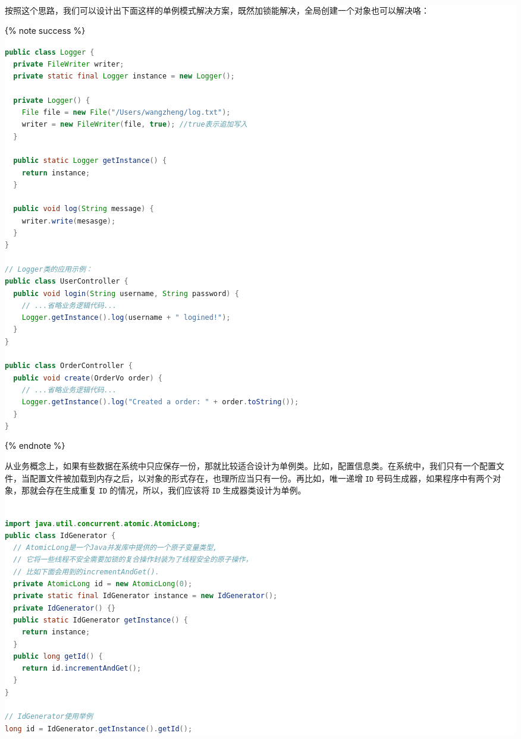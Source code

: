 按照这个思路，我们可以设计出下面这样的单例模式解决方案，既然加锁能解决，全局创建一个对象也可以解决咯：

{% note success %}
```java
public class Logger {
  private FileWriter writer;
  private static final Logger instance = new Logger();

  private Logger() {
    File file = new File("/Users/wangzheng/log.txt");
    writer = new FileWriter(file, true); //true表示追加写入
  }
  
  public static Logger getInstance() {
    return instance;
  }
  
  public void log(String message) {
    writer.write(mesasge);
  }
}

// Logger类的应用示例：
public class UserController {
  public void login(String username, String password) {
    // ...省略业务逻辑代码...
    Logger.getInstance().log(username + " logined!");
  }
}

public class OrderController {  
  public void create(OrderVo order) {
    // ...省略业务逻辑代码...
    Logger.getInstance().log("Created a order: " + order.toString());
  }
}
```
{% endnote %}





从业务概念上，如果有些数据在系统中只应保存一份，那就比较适合设计为单例类。比如，配置信息类。在系统中，我们只有一个配置文件，当配置文件被加载到内存之后，以对象的形式存在，也理所应当只有一份。再比如，唯一递增 `ID` 号码生成器，如果程序中有两个对象，那就会存在生成重复 `ID` 的情况，所以，我们应该将 `ID` 生成器类设计为单例。

```java

import java.util.concurrent.atomic.AtomicLong;
public class IdGenerator {
  // AtomicLong是一个Java并发库中提供的一个原子变量类型,
  // 它将一些线程不安全需要加锁的复合操作封装为了线程安全的原子操作，
  // 比如下面会用到的incrementAndGet().
  private AtomicLong id = new AtomicLong(0);
  private static final IdGenerator instance = new IdGenerator();
  private IdGenerator() {}
  public static IdGenerator getInstance() {
    return instance;
  }
  public long getId() { 
    return id.incrementAndGet();
  }
}

// IdGenerator使用举例
long id = IdGenerator.getInstance().getId();
```
